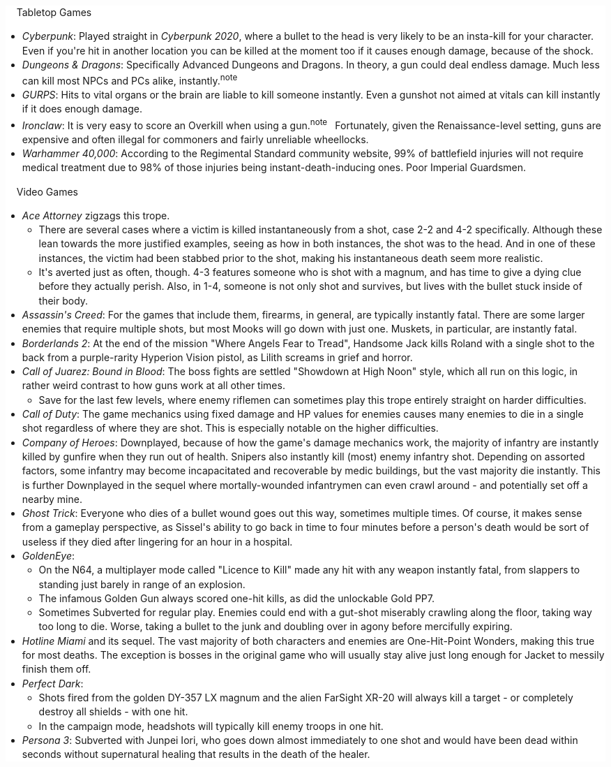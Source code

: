     Tabletop Games 

-   _Cyberpunk_: Played straight in _Cyberpunk 2020_, where a bullet to the head is very likely to be an insta-kill for your character. Even if you're hit in another location you can be killed at the moment too if it causes enough damage, because of the shock.
-   _Dungeons & Dragons_: Specifically Advanced Dungeons and Dragons. In theory, a gun could deal endless damage. Much less can kill most NPCs and PCs alike, instantly.<sup>note&nbsp;</sup> 
-   _GURPS_: Hits to vital organs or the brain are liable to kill someone instantly. Even a gunshot not aimed at vitals can kill instantly if it does enough damage.
-   _Ironclaw_: It is very easy to score an Overkill when using a gun.<sup>note&nbsp;</sup>  Fortunately, given the Renaissance-level setting, guns are expensive and often illegal for commoners and fairly unreliable wheellocks.
-   _Warhammer 40,000_: According to the Regimental Standard community website, 99% of battlefield injuries will not require medical treatment due to 98% of those injuries being instant-death-inducing ones. Poor Imperial Guardsmen.

    Video Games 

-   _Ace Attorney_ zigzags this trope.
    -   There are several cases where a victim is killed instantaneously from a shot, case 2-2 and 4-2 specifically. Although these lean towards the more justified examples, seeing as how in both instances, the shot was to the head. And in one of these instances, the victim had been stabbed prior to the shot, making his instantaneous death seem more realistic.
    -   It's averted just as often, though. 4-3 features someone who is shot with a magnum, and has time to give a dying clue before they actually perish. Also, in 1-4, someone is not only shot and survives, but lives with the bullet stuck inside of their body.
-   _Assassin's Creed_: For the games that include them, firearms, in general, are typically instantly fatal. There are some larger enemies that require multiple shots, but most Mooks will go down with just one. Muskets, in particular, are instantly fatal.
-   _Borderlands 2_: At the end of the mission "Where Angels Fear to Tread", Handsome Jack kills Roland with a single shot to the back from a purple-rarity Hyperion Vision pistol, as Lilith screams in grief and horror.
-   _Call of Juarez: Bound in Blood_: The boss fights are settled "Showdown at High Noon" style, which all run on this logic, in rather weird contrast to how guns work at all other times.
    -   Save for the last few levels, where enemy riflemen can sometimes play this trope entirely straight on harder difficulties.
-   _Call of Duty_: The game mechanics using fixed damage and HP values for enemies causes many enemies to die in a single shot regardless of where they are shot. This is especially notable on the higher difficulties.
-   _Company of Heroes_: Downplayed, because of how the game's damage mechanics work, the majority of infantry are instantly killed by gunfire when they run out of health. Snipers also instantly kill (most) enemy infantry shot. Depending on assorted factors, some infantry may become incapacitated and recoverable by medic buildings, but the vast majority die instantly. This is further Downplayed in the sequel where mortally-wounded infantrymen can even crawl around - and potentially set off a nearby mine.
-   _Ghost Trick_: Everyone who dies of a bullet wound goes out this way, sometimes multiple times. Of course, it makes sense from a gameplay perspective, as Sissel's ability to go back in time to four minutes before a person's death would be sort of useless if they died after lingering for an hour in a hospital.
-   _GoldenEye_:
    -   On the N64, a multiplayer mode called "Licence to Kill" made any hit with any weapon instantly fatal, from slappers to standing just barely in range of an explosion.
    -   The infamous Golden Gun always scored one-hit kills, as did the unlockable Gold PP7.
    -   Sometimes Subverted for regular play. Enemies could end with a gut-shot miserably crawling along the floor, taking way too long to die. Worse, taking a bullet to the junk and doubling over in agony before mercifully expiring.
-   _Hotline Miami_ and its sequel. The vast majority of both characters and enemies are One-Hit-Point Wonders, making this true for most deaths. The exception is bosses in the original game who will usually stay alive just long enough for Jacket to messily finish them off.
-   _Perfect Dark_:
    -   Shots fired from the golden DY-357 LX magnum and the alien FarSight XR-20 will always kill a target - or completely destroy all shields - with one hit.
    -   In the campaign mode, headshots will typically kill enemy troops in one hit.
-   _Persona 3_: Subverted with Junpei Iori, who goes down almost immediately to one shot and would have been dead within seconds without supernatural healing that results in the death of the healer.